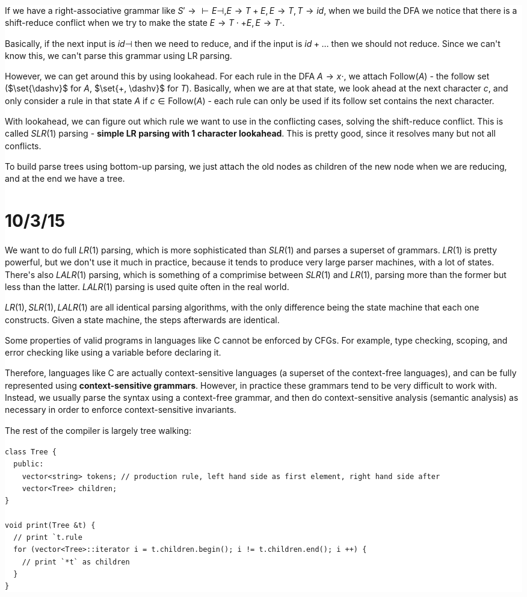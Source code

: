If we have a right-associative grammar like $S' \to \vdash E \dashv, E \to T + E, E \to T, T \to id$, when we build the DFA we notice that there is a shift-reduce conflict when we try to make the state $E \to T \cdot + E, E \to T \cdot$.

Basically, if the next input is $id \dashv$ then we need to reduce, and if the input is $id + \ldots$ then we should not reduce. Since we can't know this, we can't parse this grammar using LR parsing.

However, we can get around this by using lookahead. For each rule in the DFA $A \to x \cdot$, we attach $\text{Follow}(A)$ - the follow set ($\set{\dashv}$ for $A$, $\set{+, \dashv}$ for $T$). Basically, when we are at that state, we look ahead at the next character $c$, and only consider a rule in that state $A$ if $c \in \text{Follow}(A)$ - each rule can only be used if its follow set contains the next character.

With lookahead, we can figure out which rule we want to use in the conflicting cases, solving the shift-reduce conflict. This is called $SLR(1)$ parsing - **simple LR parsing with 1 character lookahead**. This is pretty good, since it resolves many but not all conflicts.

To build parse trees using bottom-up parsing, we just attach the old nodes as children of the new node when we are reducing, and at the end we have a tree.

# 10/3/15

We want to do full $LR(1)$ parsing, which is more sophisticated than $SLR(1)$ and parses a superset of grammars. $LR(1)$ is pretty powerful, but we don't use it much in practice, because it tends to produce very large parser machines, with a lot of states. There's also $LALR(1)$ parsing, which is something of a comprimise between $SLR(1)$ and $LR(1)$, parsing more than the former but less than the latter. $LALR(1)$ parsing is used quite often in the real world.

$LR(1), SLR(1), LALR(1)$ are all identical parsing algorithms, with the only difference being the state machine that each one constructs. Given a state machine, the steps afterwards are identical.

Some properties of valid programs in languages like C cannot be enforced by CFGs. For example, type checking, scoping, and error checking like using a variable before declaring it.

Therefore, languages like C are actually context-sensitive languages (a superset of the context-free languages), and can be fully represented using **context-sensitive grammars**. However, in practice these grammars tend to be very difficult to work with. Instead, we usually parse the syntax using a context-free grammar, and then do context-sensitive analysis (semantic analysis) as necessary in order to enforce context-sensitive invariants.

The rest of the compiler is largely tree walking:

    class Tree {
      public:
        vector<string> tokens; // production rule, left hand side as first element, right hand side after
        vector<Tree> children;
    }
    
    void print(Tree &t) {
      // print `t.rule
      for (vector<Tree>::iterator i = t.children.begin(); i != t.children.end(); i ++) {
        // print `*t` as children
      }
    }
